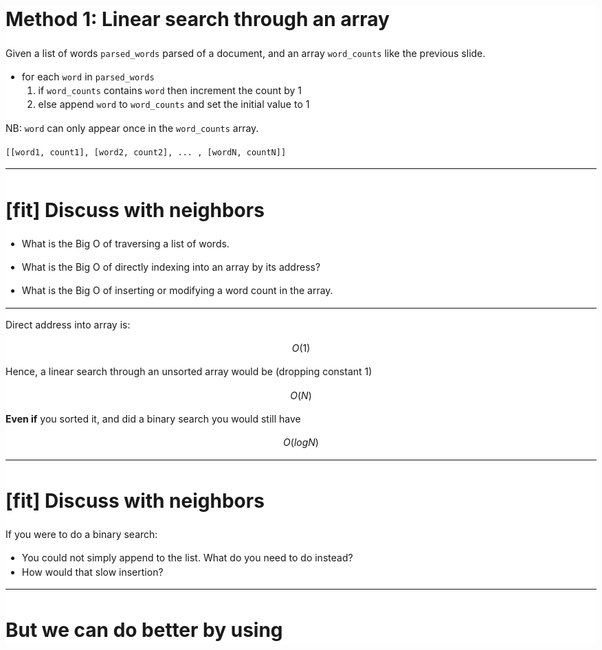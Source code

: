 # Method 1: Linear search through an array

Given a list of words `parsed_words` parsed of a document, and an array `word_counts` like the previous slide.

- for each `word` in `parsed_words`
  1. if `word_counts` contains `word` then increment the count by 1
  2. else append `word` to `word_counts` and set the initial value to 1

NB: `word` can only appear once in the `word_counts` array.

`[[word1, count1], [word2, count2], ... , [wordN, countN]]`

---

# [fit] Discuss with neighbors

- What is the Big O of traversing a list of words.

- What is the Big O of directly indexing into an array by its address?

- What is the Big O of inserting or modifying a word count in the array.

---

Direct address into array is:

$$
O(1)
$$

Hence, a linear search through an unsorted array would be (dropping constant 1)

$$
O(N)
$$

**Even if** you sorted it, and did a binary search you would still have

$$
O(log N)
$$

---

# [fit] Discuss with neighbors

If you were to do a binary search:

- You could not simply append to the list. What do you need to do instead?
- How would that slow insertion?

---

# But we can do better by using


[^100]: Loudon, K. Mastering Algorithms in C. Pg. 143
[^101]: [Wikipedia on hash table performance analysis](https://en.wikipedia.org/wiki/Hash_table#Performance_analysis)